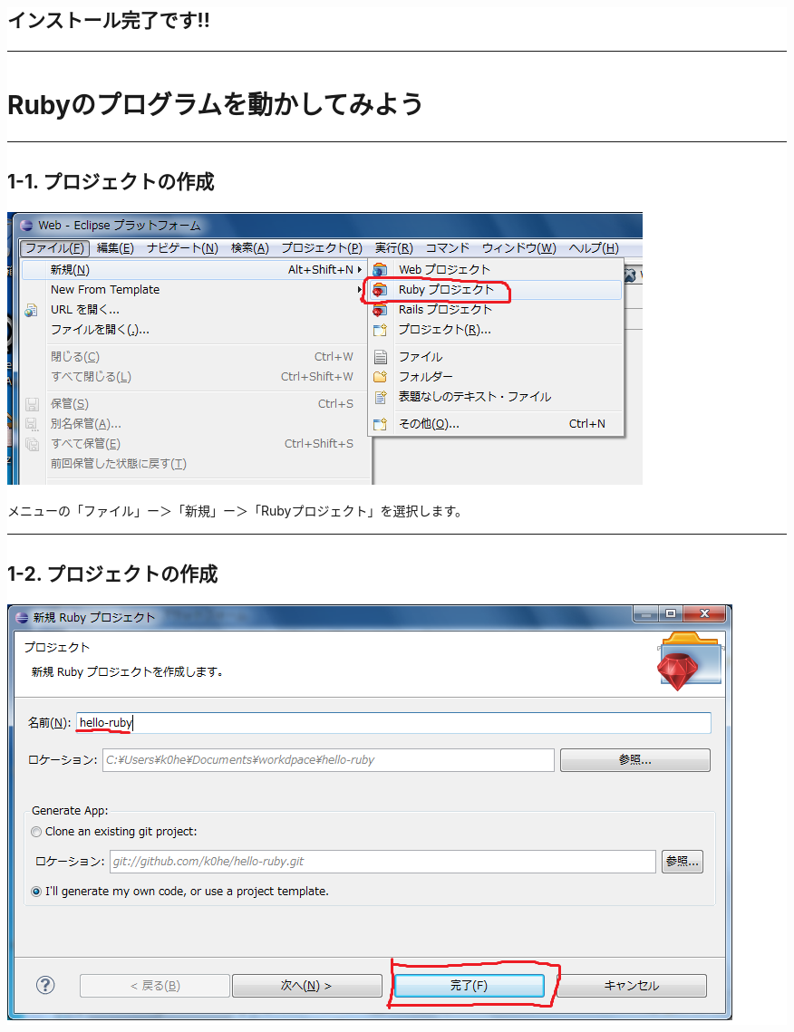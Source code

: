 
## インストール完了です!!

---------------

# Rubyのプログラムを動かしてみよう

---------------

## 1-1. プロジェクトの作成

![SS06](./ss_06.png)

メニューの「ファイル」ー＞「新規」ー＞「Rubyプロジェクト」を選択します。

---------------

## 1-2. プロジェクトの作成

![SS07](./ss_07.png)

